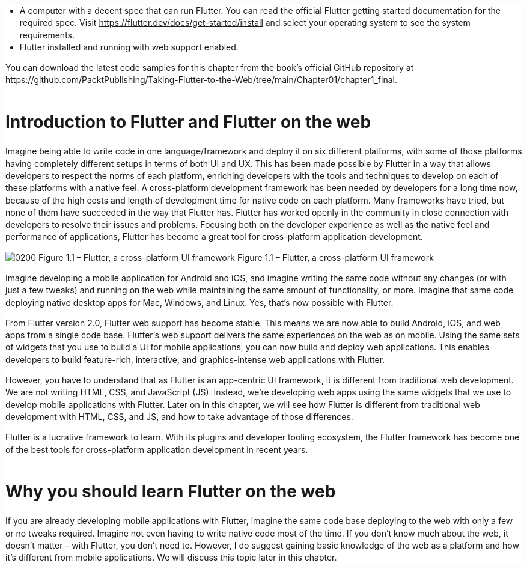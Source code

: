 - A computer with a decent spec that can run Flutter. You can read the official Flutter getting started documentation for the required spec. Visit https://flutter.dev/docs/get-started/install and select your operating system to see the system requirements.
- Flutter installed and running with web support enabled.

You can download the latest code samples for this chapter from the book’s official GitHub repository at https://github.com/PacktPublishing/Taking-Flutter-to-the-Web/tree/main/Chapter01/chapter1_final.

# Introduction to Flutter and Flutter on the web

Imagine being able to write code in one language/framework and deploy it on six different platforms, with some of those platforms having completely different setups in terms of both UI and UX. This has been made possible by Flutter in a way that allows developers to respect the norms of each platform, enriching developers with the tools and techniques to develop on each of these platforms with a native feel. A cross-platform development framework has been needed by developers for a long time now, because of the high costs and length of development time for native code on each platform. Many frameworks have tried, but none of them have succeeded in the way that Flutter has. Flutter has worked openly in the community in close connection with developers to resolve their issues and problems. Focusing both on the developer experience as well as the native feel and performance of applications, Flutter has become a great tool for cross-platform application development.

![ 0200 Figure 1.1 – Flutter, a cross-platform UI framework ](/packtpub/taking_flutter_to_the_web_img/0200_figure_1.1_–_flutter__a_cross-platform_ui_framework.webp
)
Figure 1.1 – Flutter, a cross-platform UI framework

Imagine developing a mobile application for Android and iOS, and imagine writing the same code without any changes (or with just a few tweaks) and running on the web while maintaining the same amount of functionality, or more. Imagine that same code deploying native desktop apps for Mac, Windows, and Linux. Yes, that’s now possible with Flutter.

From Flutter version 2.0, Flutter web support has become stable. This means we are now able to build Android, iOS, and web apps from a single code base. Flutter’s web support delivers the same experiences on the web as on mobile. Using the same sets of widgets that you use to build a UI for mobile applications, you can now build and deploy web applications. This enables developers to build feature-rich, interactive, and graphics-intense web applications with Flutter.

However, you have to understand that as Flutter is an app-centric UI framework, it is different from traditional web development. We are not writing HTML, CSS, and JavaScript (JS). Instead, we’re developing web apps using the same widgets that we use to develop mobile applications with Flutter. Later on in this chapter, we will see how Flutter is different from traditional web development with HTML, CSS, and JS, and how to take advantage of those differences.

Flutter is a lucrative framework to learn. With its plugins and developer tooling ecosystem, the Flutter framework has become one of the best tools for cross-platform application development in recent years.

# Why you should learn Flutter on the web

If you are already developing mobile applications with Flutter, imagine the same code base deploying to the web with only a few or no tweaks required. Imagine not even having to write native code most of the time. If you don’t know much about the web, it doesn’t matter – with Flutter, you don’t need to. However, I do suggest gaining basic knowledge of the web as a platform and how it’s different from mobile applications. We will discuss this topic later in this chapter.
